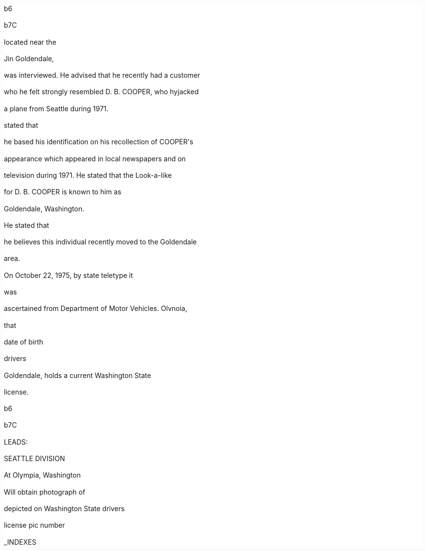 b6

b7C

located near the

Jin Goldendale,

was interviewed. He advised that he recently had a customer

who he felt strongly resembled D. B. COOPER, who hyjacked

a plane from Seattle during 1971.

stated that

he based his identification on his recollection of COOPER's

appearance which appeared in local newspapers and on

television during 1971. He stated that the Look-a-like

for D. B. COOPER is known to him as

Goldendale, Washington.

He stated that

he believes this individual recently moved to the Goldendale

area.

On October 22, 1975, by state teletype it

was

ascertained from Department of Motor Vehicles. Olvnoia,

that

date of birth

drivers

Goldendale, holds a current Washington State

license.

b6

b7C

LEADS:

SEATTLE DIVISION

At Olympia, Washington

Will obtain photograph of

depicted on Washington State drivers

license pic number

_INDEXES
